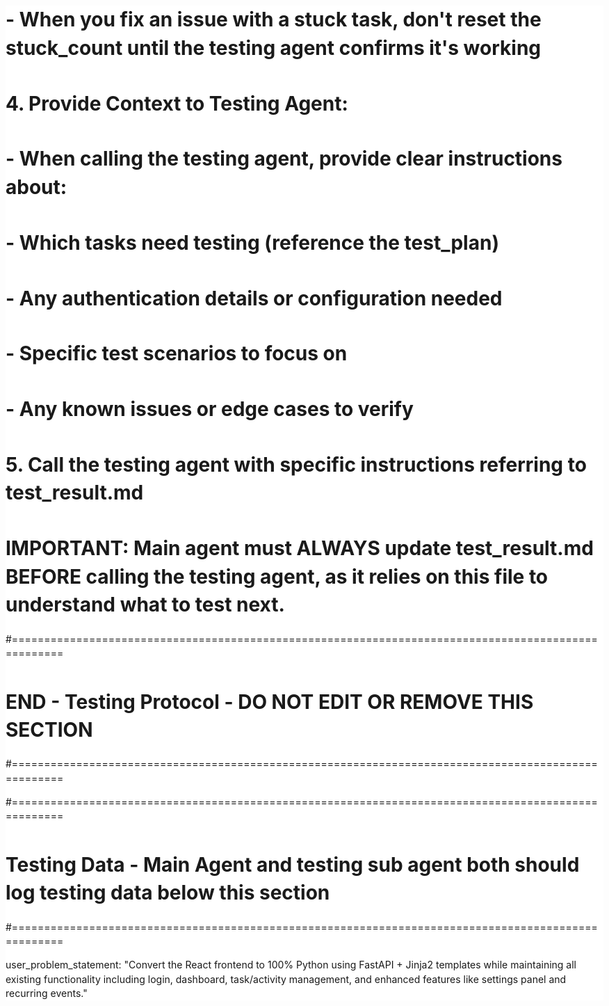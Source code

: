 #    - When you fix an issue with a stuck task, don't reset the stuck_count until the testing agent confirms it's working
#
# 4. Provide Context to Testing Agent:
#    - When calling the testing agent, provide clear instructions about:
#      - Which tasks need testing (reference the test_plan)
#      - Any authentication details or configuration needed
#      - Specific test scenarios to focus on
#      - Any known issues or edge cases to verify
#
# 5. Call the testing agent with specific instructions referring to test_result.md
#
# IMPORTANT: Main agent must ALWAYS update test_result.md BEFORE calling the testing agent, as it relies on this file to understand what to test next.

#====================================================================================================
# END - Testing Protocol - DO NOT EDIT OR REMOVE THIS SECTION
#====================================================================================================



#====================================================================================================
# Testing Data - Main Agent and testing sub agent both should log testing data below this section
#====================================================================================================

user_problem_statement: "Convert the React frontend to 100% Python using FastAPI + Jinja2 templates while maintaining all existing functionality including login, dashboard, task/activity management, and enhanced features like settings panel and recurring events."
